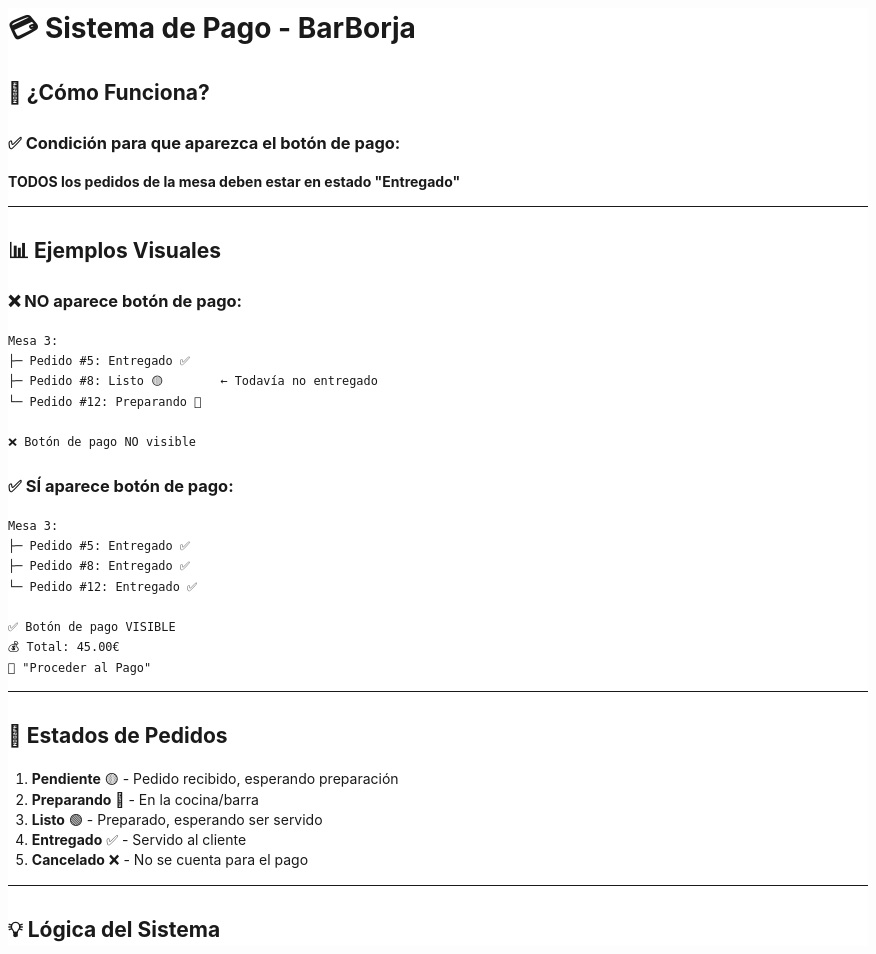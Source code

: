 # 💳 Sistema de Pago - BarBorja

## 🎯 ¿Cómo Funciona?

### ✅ Condición para que aparezca el botón de pago:

**TODOS los pedidos de la mesa deben estar en estado "Entregado"**

---

## 📊 Ejemplos Visuales

### ❌ NO aparece botón de pago:

```
Mesa 3:
├─ Pedido #5: Entregado ✅
├─ Pedido #8: Listo 🟡        ← Todavía no entregado
└─ Pedido #12: Preparando 🔵

❌ Botón de pago NO visible
```

### ✅ SÍ aparece botón de pago:

```
Mesa 3:
├─ Pedido #5: Entregado ✅
├─ Pedido #8: Entregado ✅
└─ Pedido #12: Entregado ✅

✅ Botón de pago VISIBLE
💰 Total: 45.00€
🔘 "Proceder al Pago"
```

---

## 🔄 Estados de Pedidos

1. **Pendiente** 🟡 - Pedido recibido, esperando preparación
2. **Preparando** 🔵 - En la cocina/barra
3. **Listo** 🟢 - Preparado, esperando ser servido
4. **Entregado** ✅ - Servido al cliente
5. **Cancelado** ❌ - No se cuenta para el pago

---

## 💡 Lógica del Sistema
